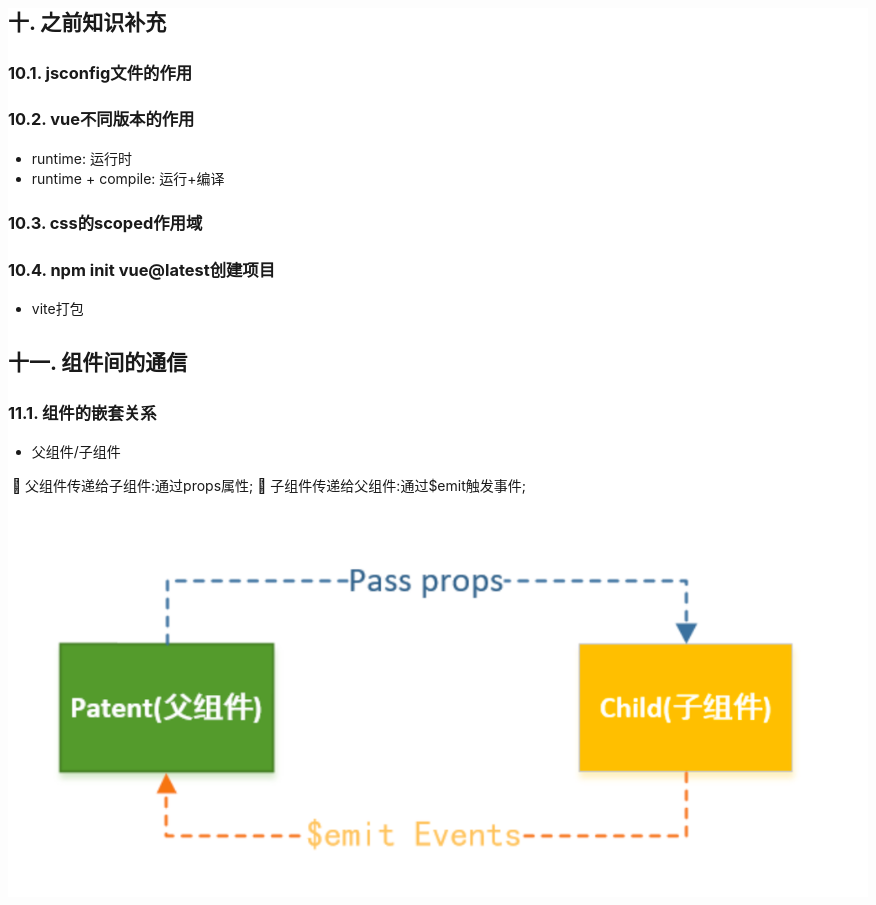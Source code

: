 

## 十. 之前知识补充

### 10.1. jsconfig文件的作用





### 10.2. vue不同版本的作用

* runtime: 运行时
* runtime + compile: 运行+编译





### 10.3. css的scoped作用域





### 10.4. npm init vue@latest创建项目

* vite打包





## 十一. 组件间的通信

### 11.1. 组件的嵌套关系

* 父组件/子组件

​	 父组件传递给子组件:通过props属性;
  子组件传递给父组件:通过$emit触发事件;

![image-20230408093357960](./img/image-20230408093357960-0917640.png)
